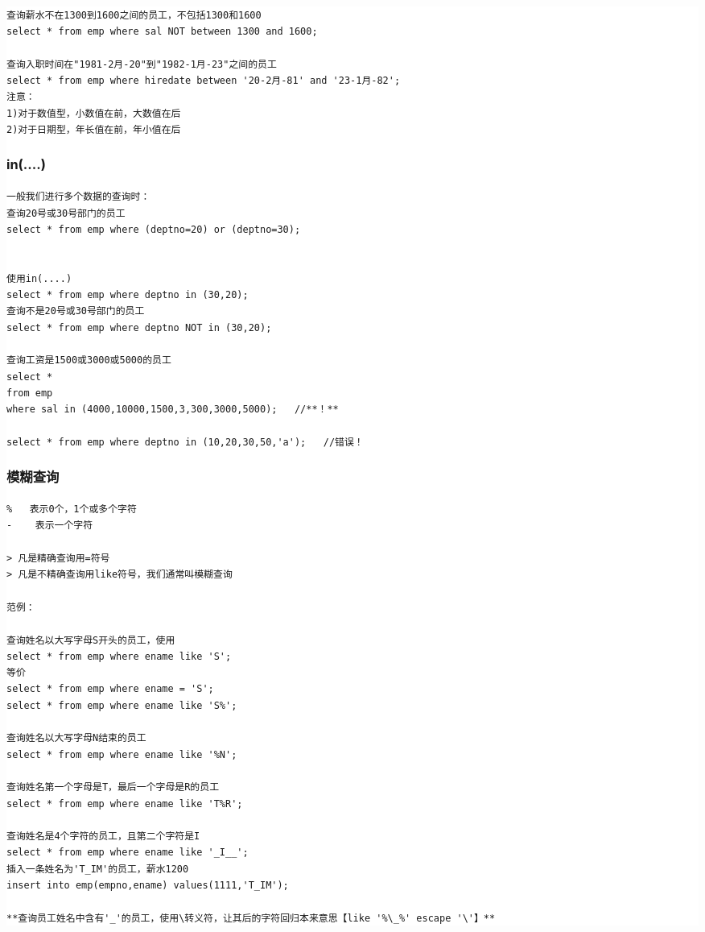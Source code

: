 	查询薪水不在1300到1600之间的员工，不包括1300和1600
	select * from emp where sal NOT between 1300 and 1600;
	
	查询入职时间在"1981-2月-20"到"1982-1月-23"之间的员工
	select * from emp where hiredate between '20-2月-81' and '23-1月-82';
	注意：
	1)对于数值型，小数值在前，大数值在后
	2)对于日期型，年长值在前，年小值在后


### in(....) ###

	一般我们进行多个数据的查询时：
	查询20号或30号部门的员工
	select * from emp where (deptno=20) or (deptno=30);
	
	
	使用in(....)
	select * from emp where deptno in (30,20);
	查询不是20号或30号部门的员工
	select * from emp where deptno NOT in (30,20);
	
	查询工资是1500或3000或5000的员工 
	select * 
	from emp 
	where sal in (4000,10000,1500,3,300,3000,5000);   //**！**
	
	select * from emp where deptno in (10,20,30,50,'a');   //错误！


### 模糊查询 ###

	%   表示0个，1个或多个字符
	-    表示一个字符
	
	> 凡是精确查询用=符号
	> 凡是不精确查询用like符号，我们通常叫模糊查询
	
	范例：
	
	查询姓名以大写字母S开头的员工，使用
	select * from emp where ename like 'S';
	等价
	select * from emp where ename = 'S';
	select * from emp where ename like 'S%';
	
	查询姓名以大写字母N结束的员工
	select * from emp where ename like '%N';
	
	查询姓名第一个字母是T，最后一个字母是R的员工
	select * from emp where ename like 'T%R';
	
	查询姓名是4个字符的员工，且第二个字符是I
	select * from emp where ename like '_I__';
	插入一条姓名为'T_IM'的员工，薪水1200
	insert into emp(empno,ename) values(1111,'T_IM');
	
	**查询员工姓名中含有'_'的员工，使用\转义符，让其后的字符回归本来意思【like '%\_%' escape '\'】**
	